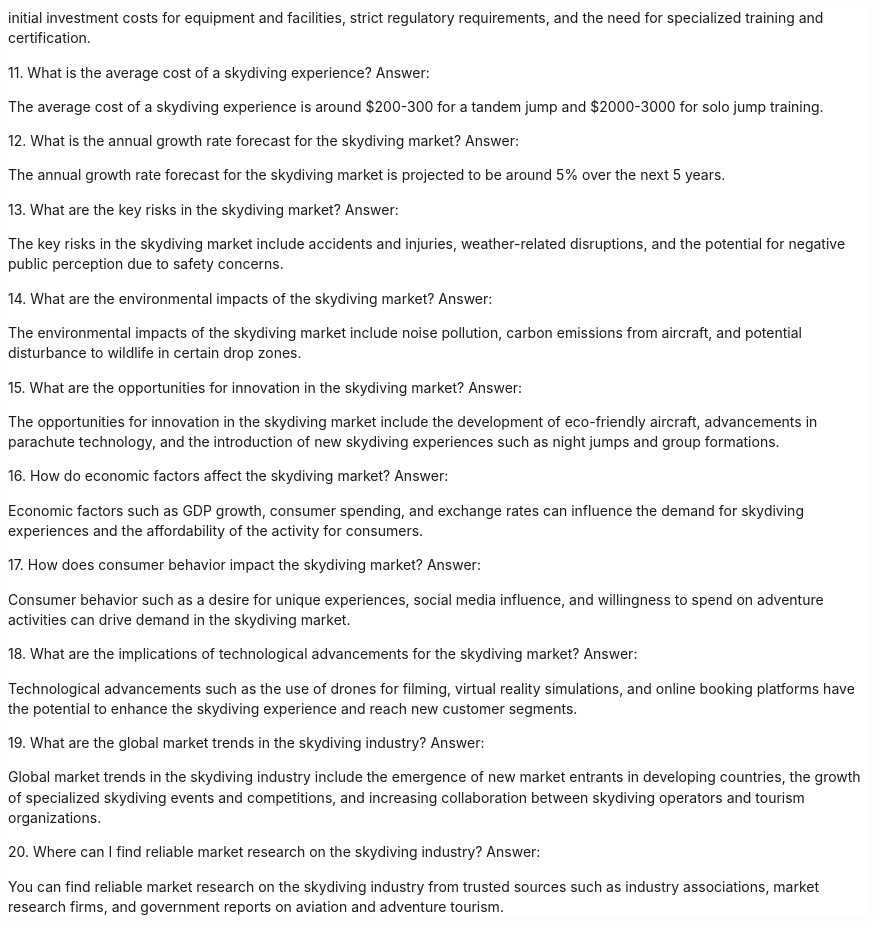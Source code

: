 initial investment costs for equipment and facilities, strict regulatory requirements, and the need for specialized training and certification.</p>11. What is the average cost of a skydiving experience? Answer: <p>The average cost of a skydiving experience is around $200-300 for a tandem jump and $2000-3000 for solo jump training.</p>12. What is the annual growth rate forecast for the skydiving market? Answer: <p>The annual growth rate forecast for the skydiving market is projected to be around 5% over the next 5 years.</p>13. What are the key risks in the skydiving market? Answer: <p>The key risks in the skydiving market include accidents and injuries, weather-related disruptions, and the potential for negative public perception due to safety concerns.</p>14. What are the environmental impacts of the skydiving market? Answer: <p>The environmental impacts of the skydiving market include noise pollution, carbon emissions from aircraft, and potential disturbance to wildlife in certain drop zones.</p>15. What are the opportunities for innovation in the skydiving market? Answer: <p>The opportunities for innovation in the skydiving market include the development of eco-friendly aircraft, advancements in parachute technology, and the introduction of new skydiving experiences such as night jumps and group formations.</p>16. How do economic factors affect the skydiving market? Answer: <p>Economic factors such as GDP growth, consumer spending, and exchange rates can influence the demand for skydiving experiences and the affordability of the activity for consumers.</p>17. How does consumer behavior impact the skydiving market? Answer: <p>Consumer behavior such as a desire for unique experiences, social media influence, and willingness to spend on adventure activities can drive demand in the skydiving market.</p>18. What are the implications of technological advancements for the skydiving market? Answer: <p>Technological advancements such as the use of drones for filming, virtual reality simulations, and online booking platforms have the potential to enhance the skydiving experience and reach new customer segments.</p>19. What are the global market trends in the skydiving industry? Answer: <p>Global market trends in the skydiving industry include the emergence of new market entrants in developing countries, the growth of specialized skydiving events and competitions, and increasing collaboration between skydiving operators and tourism organizations.</p>20. Where can I find reliable market research on the skydiving industry? Answer: <p>You can find reliable market research on the skydiving industry from trusted sources such as industry associations, market research firms, and government reports on aviation and adventure tourism.</strong></p>
